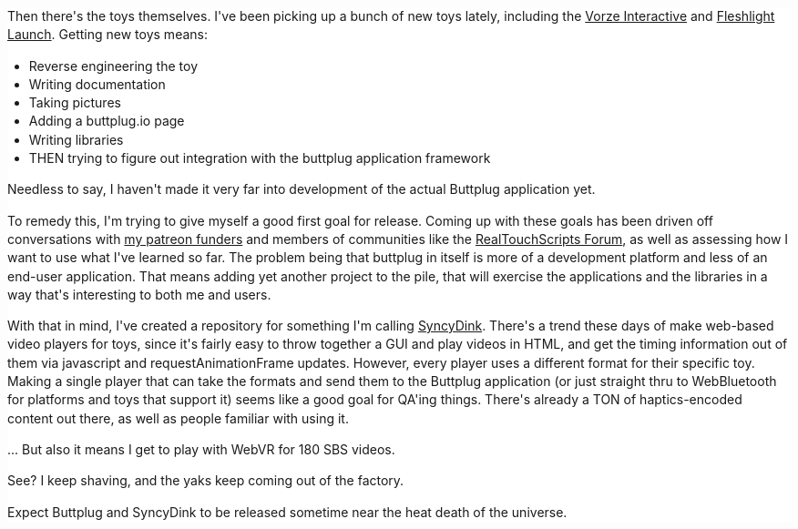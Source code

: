 Then there's the toys themselves. I've been picking up a bunch of new
toys lately, including
the [Vorze Interactive](http://vorzeinteractive.com)
and [Fleshlight Launch](http://fleshlight.com/launch). Getting new
toys means:

- Reverse engineering the toy
- Writing documentation
- Taking pictures
- Adding a buttplug.io page
- Writing libraries
- THEN trying to figure out integration with the buttplug application
  framework

Needless to say, I haven't made it very far into development of the
actual Buttplug application yet.

To remedy this, I'm trying to give myself a good first goal for
release. Coming up with these goals has been driven off conversations
with [my patreon funders](http://patreon.com/qdot) and members of
communities like
the [RealTouchScripts Forum](http://realtouchscripts.com), as well as
assessing how I want to use what I've learned so far. The problem
being that buttplug in itself is more of a development platform and
less of an end-user application. That means adding yet another project
to the pile, that will exercise the applications and the libraries in
a way that's interesting to both me and users.

With that in mind, I've created a repository for something I'm
calling [SyncyDink](http://github.com/metafetish/syncydync). There's a
trend these days of make web-based video players for toys, since it's
fairly easy to throw together a GUI and play videos in HTML, and get
the timing information out of them via javascript and
requestAnimationFrame updates. However, every player uses a different
format for their specific toy. Making a single player that can take
the formats and send them to the Buttplug application (or just
straight thru to WebBluetooth for platforms and toys that support it)
seems like a good goal for QA'ing things. There's already a TON of
haptics-encoded content out there, as well as people familiar with
using it.

... But also it means I get to play with WebVR for 180 SBS videos. 

See? I keep shaving, and the yaks keep coming out of the factory.

Expect Buttplug and SyncyDink to be released sometime near the heat
death of the universe.
